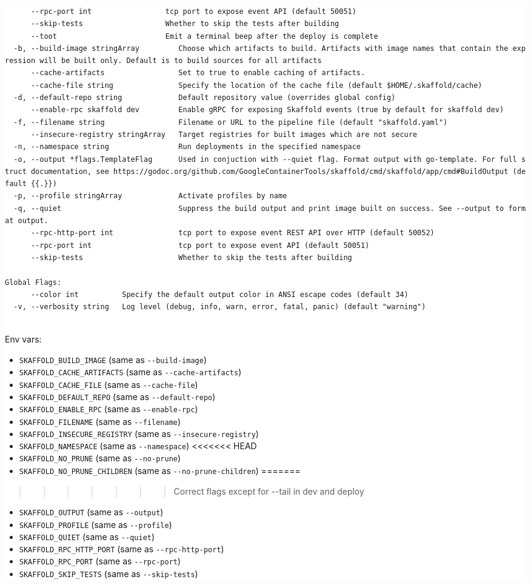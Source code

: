 ```
      --rpc-port int                 tcp port to expose event API (default 50051)
      --skip-tests                   Whether to skip the tests after building
      --toot                         Emit a terminal beep after the deploy is complete
  -b, --build-image stringArray         Choose which artifacts to build. Artifacts with image names that contain the expression will be built only. Default is to build sources for all artifacts
      --cache-artifacts                 Set to true to enable caching of artifacts.
      --cache-file string               Specify the location of the cache file (default $HOME/.skaffold/cache)
  -d, --default-repo string             Default repository value (overrides global config)
      --enable-rpc skaffold dev         Enable gRPC for exposing Skaffold events (true by default for skaffold dev)
  -f, --filename string                 Filename or URL to the pipeline file (default "skaffold.yaml")
      --insecure-registry stringArray   Target registries for built images which are not secure
  -n, --namespace string                Run deployments in the specified namespace
  -o, --output *flags.TemplateFlag      Used in conjuction with --quiet flag. Format output with go-template. For full struct documentation, see https://godoc.org/github.com/GoogleContainerTools/skaffold/cmd/skaffold/app/cmd#BuildOutput (default {{.}})
  -p, --profile stringArray             Activate profiles by name
  -q, --quiet                           Suppress the build output and print image built on success. See --output to format output.
      --rpc-http-port int               tcp port to expose event REST API over HTTP (default 50052)
      --rpc-port int                    tcp port to expose event API (default 50051)
      --skip-tests                      Whether to skip the tests after building

Global Flags:
      --color int          Specify the default output color in ANSI escape codes (default 34)
  -v, --verbosity string   Log level (debug, info, warn, error, fatal, panic) (default "warning")


```
Env vars:

* `SKAFFOLD_BUILD_IMAGE` (same as `--build-image`)
* `SKAFFOLD_CACHE_ARTIFACTS` (same as `--cache-artifacts`)
* `SKAFFOLD_CACHE_FILE` (same as `--cache-file`)
* `SKAFFOLD_DEFAULT_REPO` (same as `--default-repo`)
* `SKAFFOLD_ENABLE_RPC` (same as `--enable-rpc`)
* `SKAFFOLD_FILENAME` (same as `--filename`)
* `SKAFFOLD_INSECURE_REGISTRY` (same as `--insecure-registry`)
* `SKAFFOLD_NAMESPACE` (same as `--namespace`)
<<<<<<< HEAD
* `SKAFFOLD_NO_PRUNE` (same as `--no-prune`)
* `SKAFFOLD_NO_PRUNE_CHILDREN` (same as `--no-prune-children`)
=======
>>>>>>> Correct flags except for --tail in dev and deploy
* `SKAFFOLD_OUTPUT` (same as `--output`)
* `SKAFFOLD_PROFILE` (same as `--profile`)
* `SKAFFOLD_QUIET` (same as `--quiet`)
* `SKAFFOLD_RPC_HTTP_PORT` (same as `--rpc-http-port`)
* `SKAFFOLD_RPC_PORT` (same as `--rpc-port`)
* `SKAFFOLD_SKIP_TESTS` (same as `--skip-tests`)
